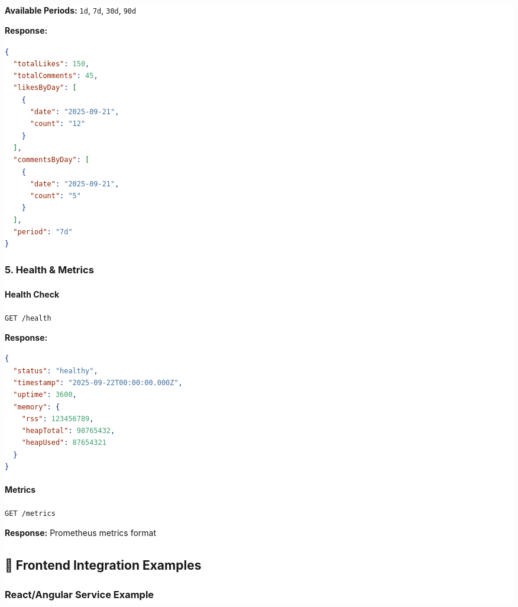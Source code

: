 **Available Periods:** `1d`, `7d`, `30d`, `90d`

**Response:**
```json
{
  "totalLikes": 150,
  "totalComments": 45,
  "likesByDay": [
    {
      "date": "2025-09-21",
      "count": "12"
    }
  ],
  "commentsByDay": [
    {
      "date": "2025-09-21",
      "count": "5"
    }
  ],
  "period": "7d"
}
```

### **5. Health & Metrics**

#### **Health Check**
```http
GET /health
```

**Response:**
```json
{
  "status": "healthy",
  "timestamp": "2025-09-22T00:00:00.000Z",
  "uptime": 3600,
  "memory": {
    "rss": 123456789,
    "heapTotal": 98765432,
    "heapUsed": 87654321
  }
}
```

#### **Metrics**
```http
GET /metrics
```

**Response:** Prometheus metrics format

## 🎯 **Frontend Integration Examples**

### **React/Angular Service Example**
